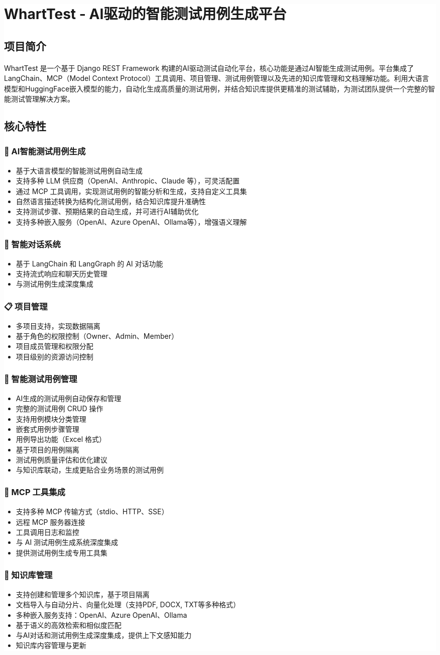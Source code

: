 # WhartTest - AI驱动的智能测试用例生成平台

## 项目简介

WhartTest 是一个基于 Django REST Framework 构建的AI驱动测试自动化平台，核心功能是通过AI智能生成测试用例。平台集成了 LangChain、MCP（Model Context Protocol）工具调用、项目管理、测试用例管理以及先进的知识库管理和文档理解功能。利用大语言模型和HuggingFace嵌入模型的能力，自动化生成高质量的测试用例，并结合知识库提供更精准的测试辅助，为测试团队提供一个完整的智能测试管理解决方案。

## 核心特性

### 🤖 AI智能测试用例生成
- 基于大语言模型的智能测试用例自动生成
- 支持多种 LLM 供应商（OpenAI、Anthropic、Claude 等），可灵活配置
- 通过 MCP 工具调用，实现测试用例的智能分析和生成，支持自定义工具集
- 自然语言描述转换为结构化测试用例，结合知识库提升准确性
- 支持测试步骤、预期结果的自动生成，并可进行AI辅助优化
- 支持多种嵌入服务（OpenAI、Azure OpenAI、Ollama等），增强语义理解

### 💬 智能对话系统
- 基于 LangChain 和 LangGraph 的 AI 对话功能
- 支持流式响应和聊天历史管理
- 与测试用例生成深度集成

### 📋 项目管理
- 多项目支持，实现数据隔离
- 基于角色的权限控制（Owner、Admin、Member）
- 项目成员管理和权限分配
- 项目级别的资源访问控制

### 🧪 智能测试用例管理
- AI生成的测试用例自动保存和管理
- 完整的测试用例 CRUD 操作
- 支持用例模块分类管理
- 嵌套式用例步骤管理
- 用例导出功能（Excel 格式）
- 基于项目的用例隔离
- 测试用例质量评估和优化建议
- 与知识库联动，生成更贴合业务场景的测试用例

### 🔧 MCP 工具集成
- 支持多种 MCP 传输方式（stdio、HTTP、SSE）
- 远程 MCP 服务器连接
- 工具调用日志和监控
- 与 AI 测试用例生成系统深度集成
- 提供测试用例生成专用工具集

### 🧠 知识库管理
- 支持创建和管理多个知识库，基于项目隔离
- 文档导入与自动分片、向量化处理（支持PDF, DOCX, TXT等多种格式）
- 多种嵌入服务支持：OpenAI、Azure OpenAI、Ollama
- 基于语义的高效检索和相似度匹配
- 与AI对话和测试用例生成深度集成，提供上下文感知能力
- 知识库内容管理与更新

